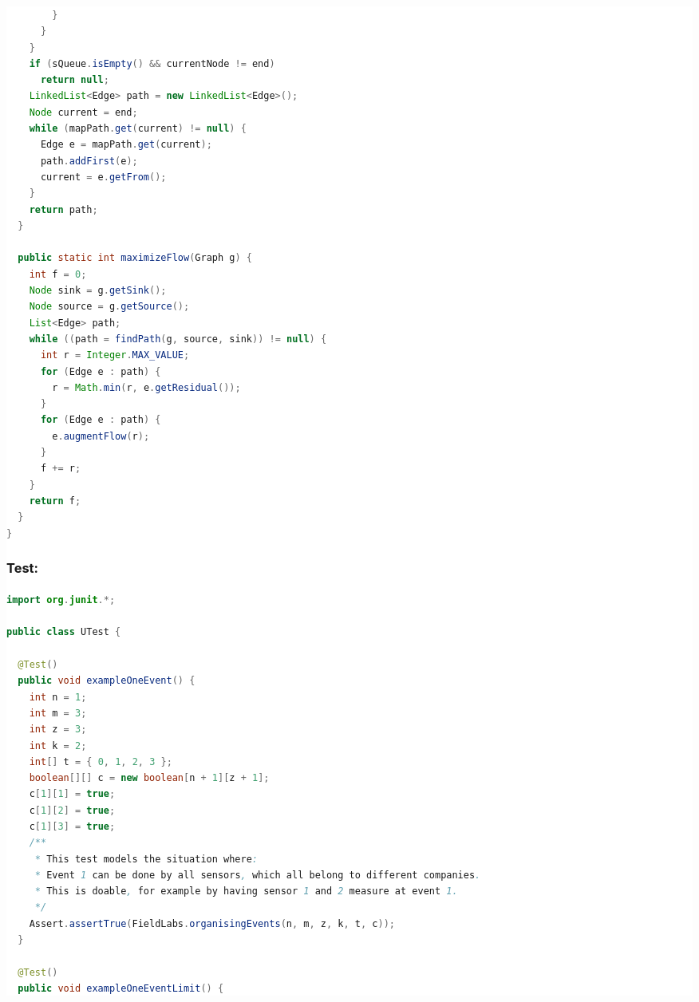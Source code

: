 ```java
        }
      }
    }
    if (sQueue.isEmpty() && currentNode != end)
      return null;
    LinkedList<Edge> path = new LinkedList<Edge>();
    Node current = end;
    while (mapPath.get(current) != null) {
      Edge e = mapPath.get(current);
      path.addFirst(e);
      current = e.getFrom();
    }
    return path;
  }

  public static int maximizeFlow(Graph g) {
    int f = 0;
    Node sink = g.getSink();
    Node source = g.getSource();
    List<Edge> path;
    while ((path = findPath(g, source, sink)) != null) {
      int r = Integer.MAX_VALUE;
      for (Edge e : path) {
        r = Math.min(r, e.getResidual());
      }
      for (Edge e : path) {
        e.augmentFlow(r);
      }
      f += r;
    }
    return f;
  }
}

```

### Test:
```java
import org.junit.*;

public class UTest {

  @Test()
  public void exampleOneEvent() {
    int n = 1;
    int m = 3;
    int z = 3;
    int k = 2;
    int[] t = { 0, 1, 2, 3 };
    boolean[][] c = new boolean[n + 1][z + 1];
    c[1][1] = true;
    c[1][2] = true;
    c[1][3] = true;
    /**
     * This test models the situation where:
     * Event 1 can be done by all sensors, which all belong to different companies.
     * This is doable, for example by having sensor 1 and 2 measure at event 1.
     */
    Assert.assertTrue(FieldLabs.organisingEvents(n, m, z, k, t, c));
  }

  @Test()
  public void exampleOneEventLimit() {
```